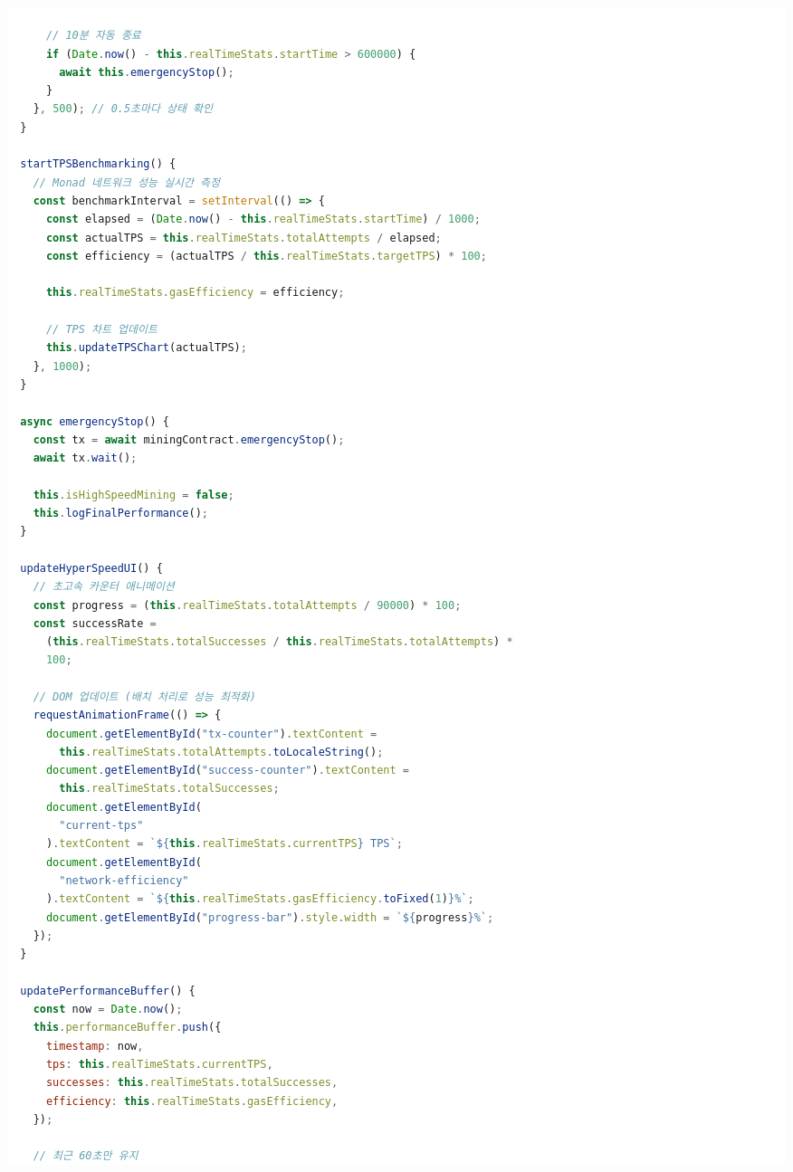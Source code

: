 ```javascript

      // 10분 자동 종료
      if (Date.now() - this.realTimeStats.startTime > 600000) {
        await this.emergencyStop();
      }
    }, 500); // 0.5초마다 상태 확인
  }

  startTPSBenchmarking() {
    // Monad 네트워크 성능 실시간 측정
    const benchmarkInterval = setInterval(() => {
      const elapsed = (Date.now() - this.realTimeStats.startTime) / 1000;
      const actualTPS = this.realTimeStats.totalAttempts / elapsed;
      const efficiency = (actualTPS / this.realTimeStats.targetTPS) * 100;

      this.realTimeStats.gasEfficiency = efficiency;

      // TPS 차트 업데이트
      this.updateTPSChart(actualTPS);
    }, 1000);
  }

  async emergencyStop() {
    const tx = await miningContract.emergencyStop();
    await tx.wait();

    this.isHighSpeedMining = false;
    this.logFinalPerformance();
  }

  updateHyperSpeedUI() {
    // 초고속 카운터 애니메이션
    const progress = (this.realTimeStats.totalAttempts / 90000) * 100;
    const successRate =
      (this.realTimeStats.totalSuccesses / this.realTimeStats.totalAttempts) *
      100;

    // DOM 업데이트 (배치 처리로 성능 최적화)
    requestAnimationFrame(() => {
      document.getElementById("tx-counter").textContent =
        this.realTimeStats.totalAttempts.toLocaleString();
      document.getElementById("success-counter").textContent =
        this.realTimeStats.totalSuccesses;
      document.getElementById(
        "current-tps"
      ).textContent = `${this.realTimeStats.currentTPS} TPS`;
      document.getElementById(
        "network-efficiency"
      ).textContent = `${this.realTimeStats.gasEfficiency.toFixed(1)}%`;
      document.getElementById("progress-bar").style.width = `${progress}%`;
    });
  }

  updatePerformanceBuffer() {
    const now = Date.now();
    this.performanceBuffer.push({
      timestamp: now,
      tps: this.realTimeStats.currentTPS,
      successes: this.realTimeStats.totalSuccesses,
      efficiency: this.realTimeStats.gasEfficiency,
    });

    // 최근 60초만 유지
```